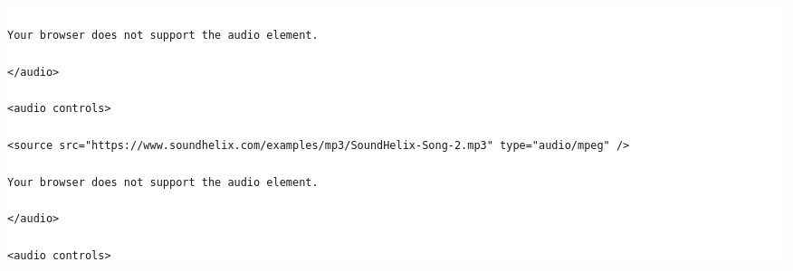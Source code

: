                                                                                                                                                                                                                                                                                                                                                                                                                                                                                                                                                                                                                                                                                                                                                                                                 Your browser does not support the audio element.
                                                                                                                                                                                                                                                                                                                                                                                                                                                                                                                                                                                                                                                                                                                                                                                                   </audio>
                                                                                                                                                                                                                                                                                                                                                                                                                                                                                                                                                                                                                                                                                                                                                                                                     <audio controls>
                                                                                                                                                                                                                                                                                                                                                                                                                                                                                                                                                                                                                                                                                                                                                                                                         <source src="https://www.soundhelix.com/examples/mp3/SoundHelix-Song-2.mp3" type="audio/mpeg" />
                                                                                                                                                                                                                                                                                                                                                                                                                                                                                                                                                                                                                                                                                                                                                                                                             Your browser does not support the audio element.
                                                                                                                                                                                                                                                                                                                                                                                                                                                                                                                                                                                                                                                                                                                                                                                                               </audio>
                                                                                                                                                                                                                                                                                                                                                                                                                                                                                                                                                                                                                                                                                                                                                                                                                 <audio controls>